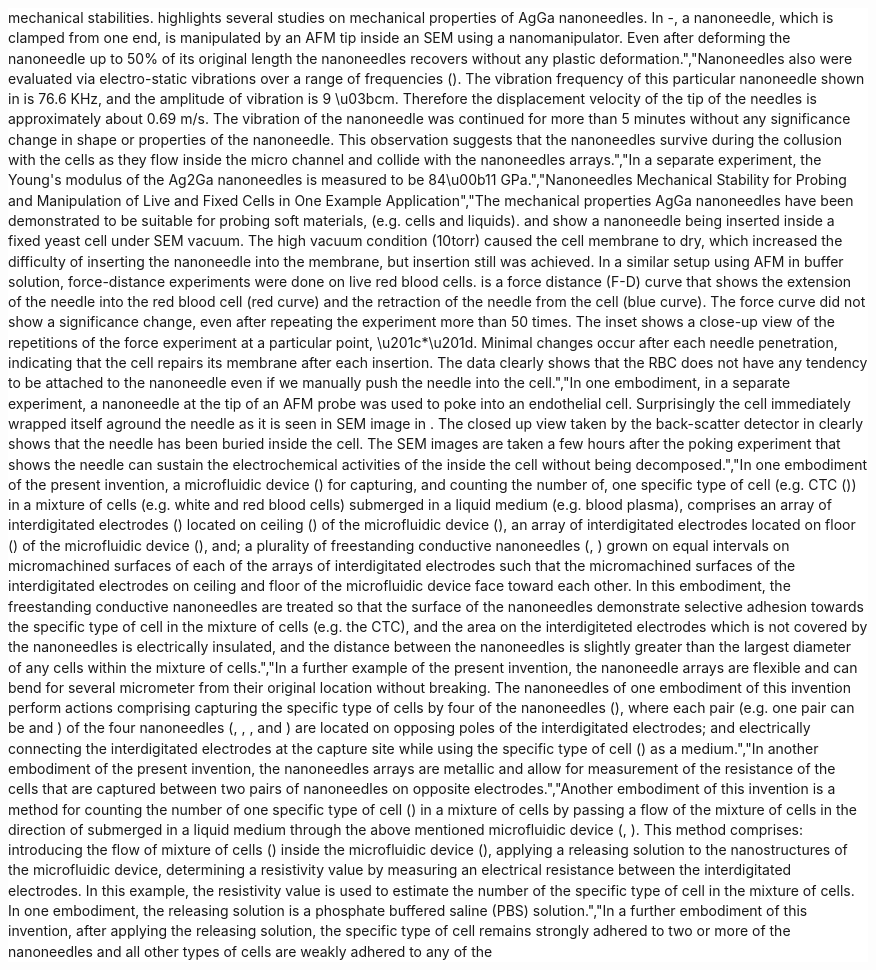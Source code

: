 mechanical stabilities.  highlights several studies on mechanical properties of AgGa nanoneedles. In -, a nanoneedle, which is clamped from one end, is manipulated by an AFM tip inside an SEM using a nanomanipulator. Even after deforming the nanoneedle up to 50% of its original length the nanoneedles recovers without any plastic deformation.","Nanoneedles also were evaluated via electro-static vibrations over a range of frequencies (). The vibration frequency of this particular nanoneedle shown in is 76.6 KHz, and the amplitude of vibration is 9 \u03bcm. Therefore the displacement velocity of the tip of the needles is approximately about 0.69 m\/s. The vibration of the nanoneedle was continued for more than 5 minutes without any significance change in shape or properties of the nanoneedle. This observation suggests that the nanoneedles survive during the collusion with the cells as they flow inside the micro channel and collide with the nanoneedles arrays.","In a separate experiment, the Young's modulus of the Ag2Ga nanoneedles is measured to be 84\u00b11 GPa.","Nanoneedles Mechanical Stability for Probing and Manipulation of Live and Fixed Cells in One Example Application","The mechanical properties AgGa nanoneedles have been demonstrated to be suitable for probing soft materials, (e.g. cells and liquids). and show a nanoneedle being inserted inside a fixed yeast cell under SEM vacuum. The high vacuum condition (10torr) caused the cell membrane to dry, which increased the difficulty of inserting the nanoneedle into the membrane, but insertion still was achieved. In a similar setup using AFM in buffer solution, force-distance experiments were done on live red blood cells. is a force distance (F-D) curve that shows the extension of the needle into the red blood cell (red curve) and the retraction of the needle from the cell (blue curve). The force curve did not show a significance change, even after repeating the experiment more than 50 times. The inset shows a close-up view of the repetitions of the force experiment at a particular point, \u201c*\u201d. Minimal changes occur after each needle penetration, indicating that the cell repairs its membrane after each insertion. The data clearly shows that the RBC does not have any tendency to be attached to the nanoneedle even if we manually push the needle into the cell.","In one embodiment, in a separate experiment, a nanoneedle at the tip of an AFM probe was used to poke into an endothelial cell. Surprisingly the cell immediately wrapped itself aground the needle as it is seen in SEM image in . The closed up view taken by the back-scatter detector in clearly shows that the needle has been buried inside the cell. The SEM images are taken a few hours after the poking experiment that shows the needle can sustain the electrochemical activities of the inside the cell without being decomposed.","In one embodiment of the present invention, a microfluidic device () for capturing, and counting the number of, one specific type of cell (e.g. CTC ()) in a mixture of cells (e.g. white and red blood cells) submerged in a liquid medium (e.g. blood plasma), comprises an array of interdigitated electrodes () located on ceiling () of the microfluidic device (), an array of interdigitated electrodes located on floor () of the microfluidic device (), and; a plurality of freestanding conductive nanoneedles (, ) grown on equal intervals on micromachined surfaces of each of the arrays of interdigitated electrodes such that the micromachined surfaces of the interdigitated electrodes on ceiling and floor of the microfluidic device face toward each other. In this embodiment, the freestanding conductive nanoneedles are treated so that the surface of the nanoneedles demonstrate selective adhesion towards the specific type of cell in the mixture of cells (e.g. the CTC), and the area on the interdigiteted electrodes which is not covered by the nanoneedles is electrically insulated, and the distance between the nanoneedles is slightly greater than the largest diameter of any cells within the mixture of cells.","In a further example of the present invention, the nanoneedle arrays are flexible and can bend for several micrometer from their original location without breaking. The nanoneedles of one embodiment of this invention perform actions comprising capturing the specific type of cells by four of the nanoneedles (), where each pair (e.g. one pair can be  and ) of the four nanoneedles (, , , and ) are located on opposing poles of the interdigitated electrodes; and electrically connecting the interdigitated electrodes at the capture site while using the specific type of cell () as a medium.","In another embodiment of the present invention, the nanoneedles arrays are metallic and allow for measurement of the resistance of the cells that are captured between two pairs of nanoneedles on opposite electrodes.","Another embodiment of this invention is a method for counting the number of one specific type of cell () in a mixture of cells by passing a flow of the mixture of cells in the direction of  submerged in a liquid medium through the above mentioned microfluidic device (, ). This method comprises: introducing the flow of mixture of cells () inside the microfluidic device (), applying a releasing solution to the nanostructures of the microfluidic device, determining a resistivity value by measuring an electrical resistance between the interdigitated electrodes. In this example, the resistivity value is used to estimate the number of the specific type of cell in the mixture of cells. In one embodiment, the releasing solution is a phosphate buffered saline (PBS) solution.","In a further embodiment of this invention, after applying the releasing solution, the specific type of cell remains strongly adhered to two or more of the nanoneedles and all other types of cells are weakly adhered to any of the